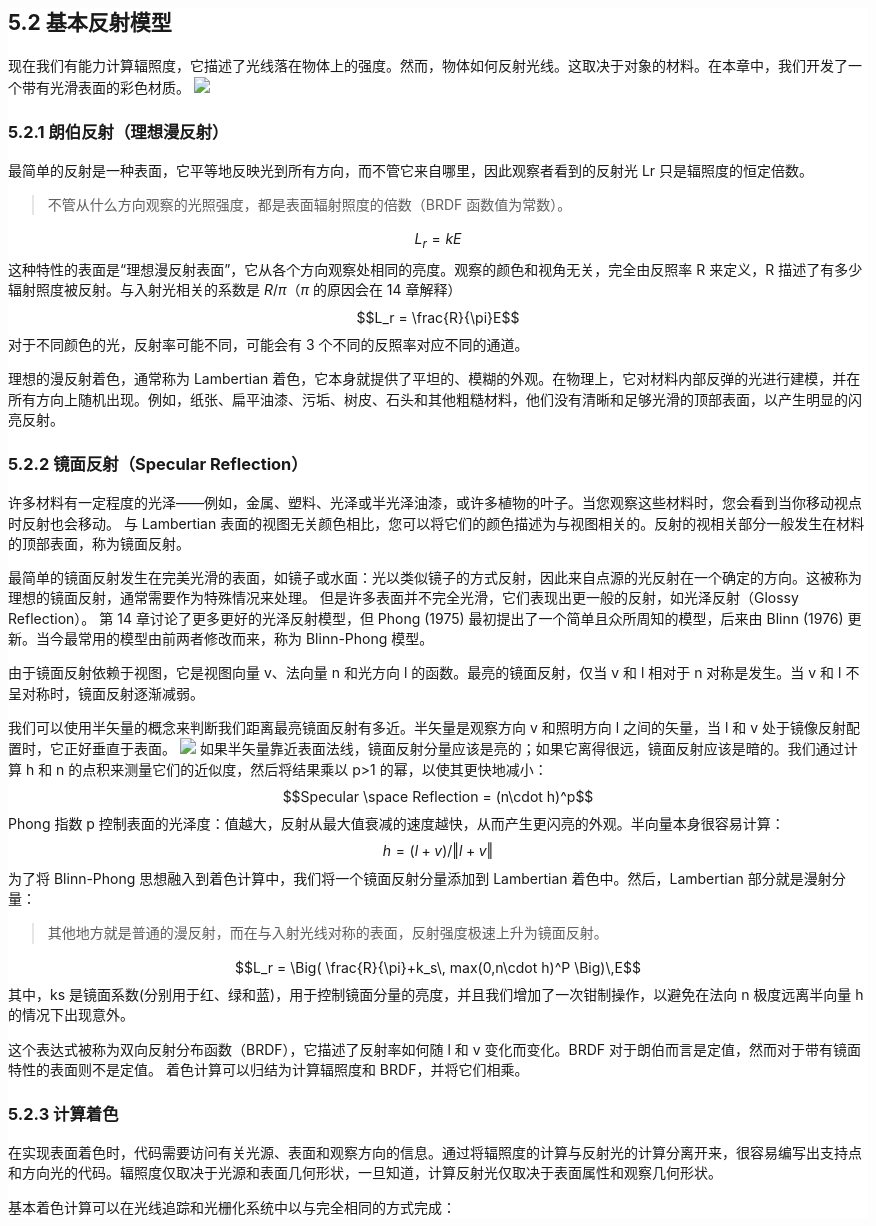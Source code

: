 ## 5.2 基本反射模型

现在我们有能力计算辐照度，它描述了光线落在物体上的强度。然而，物体如何反射光线。这取决于对象的材料。在本章中，我们开发了一个带有光滑表面的彩色材质。
![](pic/Pasted%20image%2020240305110419.png)

### 5.2.1 朗伯反射（理想漫反射）

最简单的反射是一种表面，它平等地反映光到所有方向，而不管它来自哪里，因此观察者看到的反射光 Lr 只是辐照度的恒定倍数。

> 不管从什么方向观察的光照强度，都是表面辐射照度的倍数（BRDF 函数值为常数）。

$$L_r = kE$$
这种特性的表面是“理想漫反射表面”，它从各个方向观察处相同的亮度。观察的颜色和视角无关，完全由反照率 R 来定义，R 描述了有多少辐射照度被反射。与入射光相关的系数是 $R / \pi$（$\pi$ 的原因会在 14 章解释）
$$L_r = \frac{R}{\pi}E$$
对于不同颜色的光，反射率可能不同，可能会有 3 个不同的反照率对应不同的通道。

理想的漫反射着色，通常称为 Lambertian 着色，它本身就提供了平坦的、模糊的外观。在物理上，它对材料内部反弹的光进行建模，并在所有方向上随机出现。例如，纸张、扁平油漆、污垢、树皮、石头和其他粗糙材料，他们没有清晰和足够光滑的顶部表面，以产生明显的闪亮反射。

### 5.2.2 镜面反射（Specular Reflection）

许多材料有一定程度的光泽——例如，金属、塑料、光泽或半光泽油漆，或许多植物的叶子。当您观察这些材料时，您会看到当你移动视点时反射也会移动。
与 Lambertian 表面的视图无关颜色相比，您可以将它们的颜色描述为与视图相关的。反射的视相关部分一般发生在材料的顶部表面，称为镜面反射。

最简单的镜面反射发生在完美光滑的表面，如镜子或水面：光以类似镜子的方式反射，因此来自点源的光反射在一个确定的方向。这被称为理想的镜面反射，通常需要作为特殊情况来处理。
但是许多表面并不完全光滑，它们表现出更一般的反射，如光泽反射（Glossy Reflection）。
第 14 章讨论了更多更好的光泽反射模型，但 Phong (1975) 最初提出了一个简单且众所周知的模型，后来由 Blinn (1976) 更新。当今最常用的模型由前两者修改而来，称为 Blinn-Phong 模型。

由于镜面反射依赖于视图，它是视图向量 v、法向量 n 和光方向 l 的函数。最亮的镜面反射，仅当 v 和 l 相对于 n 对称是发生。当 v 和 l 不呈对称时，镜面反射逐渐减弱。

我们可以使用半矢量的概念来判断我们距离最亮镜面反射有多近。半矢量是观察方向 v 和照明方向 l 之间的矢量，当 l 和 v 处于镜像反射配置时，它正好垂直于表面。
![](pic/Pasted%20image%2020240305113325.png)
如果半矢量靠近表面法线，镜面反射分量应该是亮的；如果它离得很远，镜面反射应该是暗的。我们通过计算 h 和 n 的点积来测量它们的近似度，然后将结果乘以 p>1 的幂，以使其更快地减小：
$$Specular \space Reflection = (n\cdot h)^p$$
Phong 指数 p 控制表面的光泽度：值越大，反射从最大值衰减的速度越快，从而产生更闪亮的外观。半向量本身很容易计算：
$$h={(l+v)} / {\Vert l+v \Vert}$$
为了将 Blinn-Phong 思想融入到着色计算中，我们将一个镜面反射分量添加到 Lambertian 着色中。然后，Lambertian 部分就是漫射分量：

> 其他地方就是普通的漫反射，而在与入射光线对称的表面，反射强度极速上升为镜面反射。

$$L_r = \Big( \frac{R}{\pi}+k_s\, max(0,n\cdot h)^P \Big)\,E$$
其中，ks 是镜面系数(分别用于红、绿和蓝)，用于控制镜面分量的亮度，并且我们增加了一次钳制操作，以避免在法向 n 极度远离半向量 h 的情况下出现意外。

这个表达式被称为双向反射分布函数（BRDF），它描述了反射率如何随 l 和 v 变化而变化。BRDF 对于朗伯而言是定值，然而对于带有镜面特性的表面则不是定值。
着色计算可以归结为计算辐照度和 BRDF，并将它们相乘。

### 5.2.3 计算着色

在实现表面着色时，代码需要访问有关光源、表面和观察方向的信息。通过将辐照度的计算与反射光的计算分离开来，很容易编写出支持点和方向光的代码。辐照度仅取决于光源和表面几何形状，一旦知道，计算反射光仅取决于表面属性和观察几何形状。

基本着色计算可以在光线追踪和光栅化系统中以与完全相同的方式完成：
